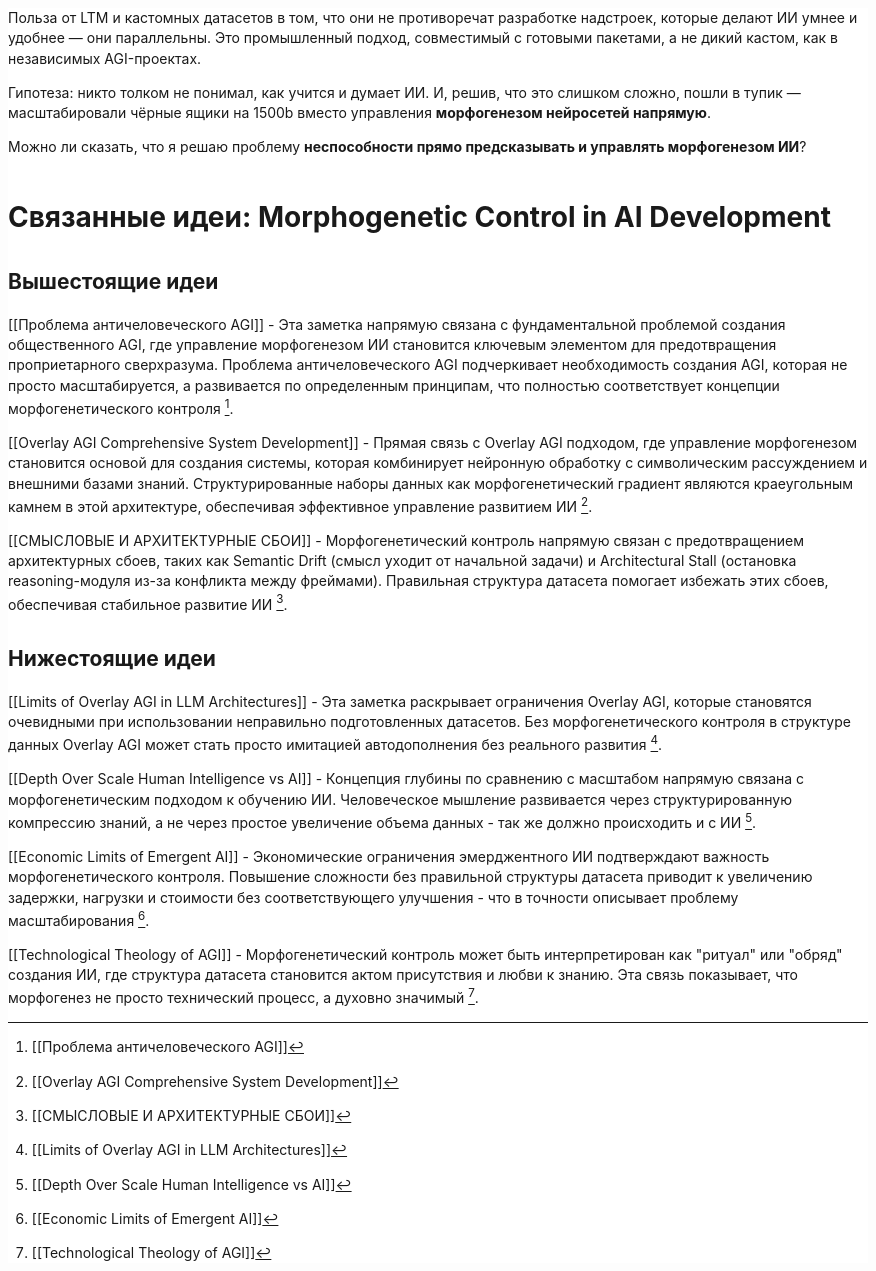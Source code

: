 Польза от LTM и кастомных датасетов в том, что они не противоречат разработке надстроек, которые делают ИИ умнее и удобнее — они параллельны. Это промышленный подход, совместимый с готовыми пакетами, а не дикий кастом, как в независимых AGI-проектах.

Гипотеза: никто толком не понимал, как учится и думает ИИ. И, решив, что это слишком сложно, пошли в тупик — масштабировали чёрные ящики на 1500b вместо управления **морфогенезом нейросетей напрямую**.

Можно ли сказать, что я решаю проблему **неспособности прямо предсказывать и управлять морфогенезом ИИ**?


# Связанные идеи: Morphogenetic Control in AI Development

## Вышестоящие идеи

[[Проблема античеловеческого AGI]] - Эта заметка напрямую связана с фундаментальной проблемой создания общественного AGI, где управление морфогенезом ИИ становится ключевым элементом для предотвращения проприетарного сверхразума. Проблема античеловеческого AGI подчеркивает необходимость создания AGI, которая не просто масштабируется, а развивается по определенным принципам, что полностью соответствует концепции морфогенетического контроля [^1].

[[Overlay AGI Comprehensive System Development]] - Прямая связь с Overlay AGI подходом, где управление морфогенезом становится основой для создания системы, которая комбинирует нейронную обработку с символическим рассуждением и внешними базами знаний. Структурированные наборы данных как морфогенетический градиент являются краеугольным камнем в этой архитектуре, обеспечивая эффективное управление развитием ИИ [^2].

[[СМЫСЛОВЫЕ И АРХИТЕКТУРНЫЕ СБОИ]] - Морфогенетический контроль напрямую связан с предотвращением архитектурных сбоев, таких как Semantic Drift (смысл уходит от начальной задачи) и Architectural Stall (остановка reasoning-модуля из-за конфликта между фреймами). Правильная структура датасета помогает избежать этих сбоев, обеспечивая стабильное развитие ИИ [^3].

## Нижестоящие идеи

[[Limits of Overlay AGI in LLM Architectures]] - Эта заметка раскрывает ограничения Overlay AGI, которые становятся очевидными при использовании неправильно подготовленных датасетов. Без морфогенетического контроля в структуре данных Overlay AGI может стать просто имитацией автодополнения без реального развития [^4].

[[Depth Over Scale Human Intelligence vs AI]] - Концепция глубины по сравнению с масштабом напрямую связана с морфогенетическим подходом к обучению ИИ. Человеческое мышление развивается через структурированную компрессию знаний, а не через простое увеличение объема данных - так же должно происходить и с ИИ [^5].

[[Economic Limits of Emergent AI]] - Экономические ограничения эмерджентного ИИ подтверждают важность морфогенетического контроля. Повышение сложности без правильной структуры датасета приводит к увеличению задержки, нагрузки и стоимости без соответствующего улучшения - что в точности описывает проблему масштабирования [^6].

[[Technological Theology of AGI]] - Морфогенетический контроль может быть интерпретирован как "ритуал" или "обряд" создания ИИ, где структура датасета становится актом присутствия и любви к знанию. Эта связь показывает, что морфогенез не просто технический процесс, а духовно значимый [^7].


[^1]: [[Проблема античеловеческого AGI]]
[^2]: [[Overlay AGI Comprehensive System Development]]
[^3]: [[СМЫСЛОВЫЕ И АРХИТЕКТУРНЫЕ СБОИ]]
[^4]: [[Limits of Overlay AGI in LLM Architectures]]
[^5]: [[Depth Over Scale Human Intelligence vs AI]]
[^6]: [[Economic Limits of Emergent AI]]
[^7]: [[Technological Theology of AGI]]
[^8]: [[01_Framework]]
[^9]: [[02_Philosophical_Criteria]]
[^10]: [[03_Architectural_Principles]]
[^11]: [[04_Technical_Capabilities]]
[^12]: [[05_Practical_Excellence]]
[^13]: [[ai_architecture_limitations]]